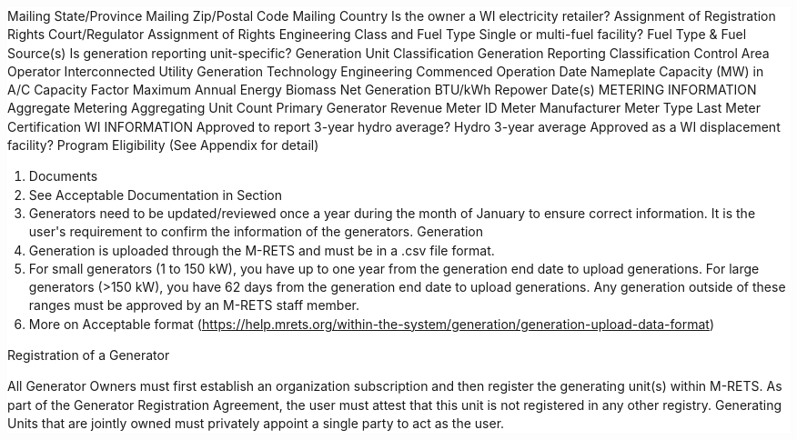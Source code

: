 Mailing State/Province
Mailing Zip/Postal Code
Mailing Country
Is the owner a WI electricity retailer?
Assignment of Registration Rights
Court/Regulator Assignment of Rights
Engineering
Class and Fuel Type
Single or multi-fuel facility?
Fuel Type & Fuel Source(s)
Is generation reporting unit-specific?
Generation Unit Classification
Generation Reporting Classification
Control Area Operator
Interconnected Utility
Generation Technology
Engineering
Commenced Operation Date
Nameplate Capacity (MW) in A/C
Capacity Factor
Maximum Annual Energy
Biomass Net Generation BTU/kWh
Repower Date(s)
METERING INFORMATION
Aggregate Metering
Aggregating Unit Count
Primary Generator
Revenue Meter ID
Meter Manufacturer
Meter Type
Last Meter Certification
WI INFORMATION
Approved to report 3-year hydro average?
Hydro 3-year average
Approved as a WI displacement facility?
Program Eligibility (See Appendix for detail)
1. Documents
  1. See Acceptable Documentation in Section
2. Generators need to be updated/reviewed once a year during the month of January to ensure correct information. It is the user&#39;s requirement to confirm the information of the generators.
Generation
1. Generation is uploaded through the M-RETS and must be in a .csv file format.
2. For small generators (1 to 150 kW), you have up to one year from the generation end date to upload generations. For large generators (&gt;150 kW), you have 62 days from the generation end date to upload generations. Any generation outside of these ranges must be approved by an M-RETS staff member.
3. More on Acceptable format (https://help.mrets.org/within-the-system/generation/generation-upload-data-format)

Registration of a Generator

All Generator Owners must first establish an organization subscription and then register the generating unit(s) within M-RETS. As part of the Generator Registration Agreement, the user must attest that this unit is not registered in any other registry. Generating Units that are jointly owned must privately appoint a single party to act as the user.
